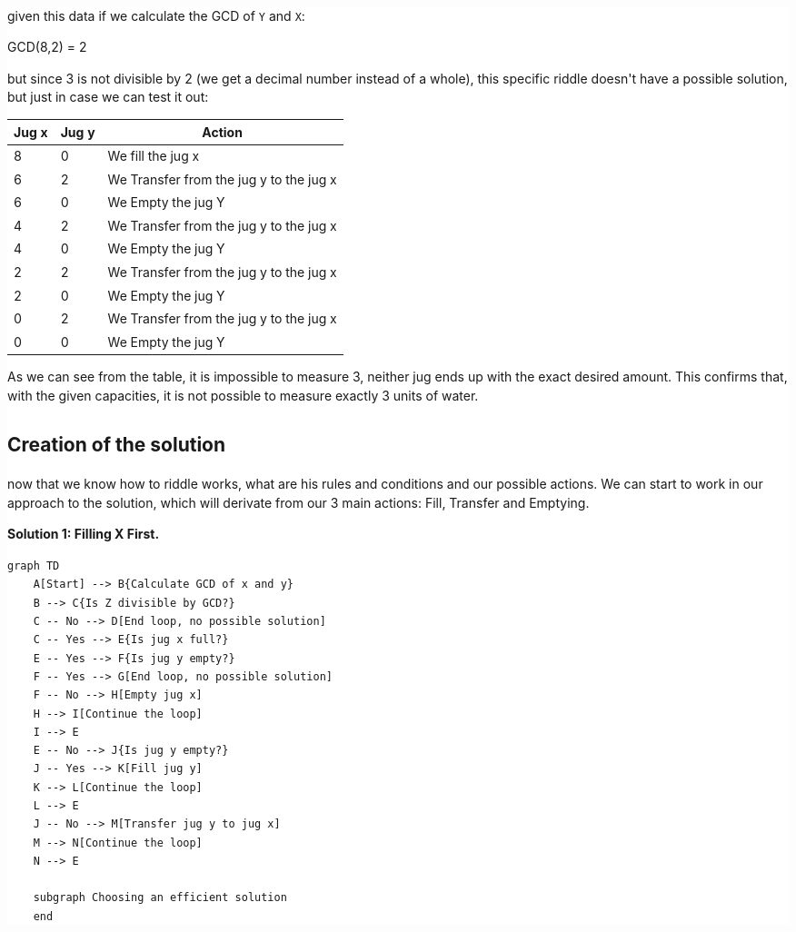 given this data if we calculate the GCD of `Y` and `X`:

GCD(8,2) = 2

but since 3 is not divisible by 2 (we get a decimal number instead of a whole), this specific riddle doesn't have a possible solution, but just in case we can test it out:

| Jug x | Jug y | Action |
| ---- | ---- | ---- |
|8|0|We fill the jug x |
|6|2|We Transfer from the jug y to the jug x |
|6|0|We Empty the jug Y |
|4|2|We Transfer from the jug y to the jug x |
|4|0|We Empty the jug Y |
|2|2|We Transfer from the jug y to the jug x |
|2|0|We Empty the jug Y |
|0|2|We Transfer from the jug y to the jug x |
|0|0|We Empty the jug Y |

As we can see from the table, it is impossible to measure 3, neither jug ends up with the exact desired amount. This confirms that, with the given capacities, it is not possible to measure exactly 3 units of water.

## Creation of the solution

now that we know how to riddle works, what are his rules and conditions and our possible actions. We can start to work in our approach to the solution, which will derivate from our 3 main actions: Fill, Transfer and Emptying. 

**Solution 1: Filling X First.**
```mermaid
graph TD
    A[Start] --> B{Calculate GCD of x and y}
    B --> C{Is Z divisible by GCD?}
    C -- No --> D[End loop, no possible solution]
    C -- Yes --> E{Is jug x full?}
    E -- Yes --> F{Is jug y empty?}
    F -- Yes --> G[End loop, no possible solution]
    F -- No --> H[Empty jug x]
    H --> I[Continue the loop]
    I --> E
    E -- No --> J{Is jug y empty?}
    J -- Yes --> K[Fill jug y]
    K --> L[Continue the loop]
    L --> E
    J -- No --> M[Transfer jug y to jug x]
    M --> N[Continue the loop]
    N --> E

    subgraph Choosing an efficient solution
    end

```
